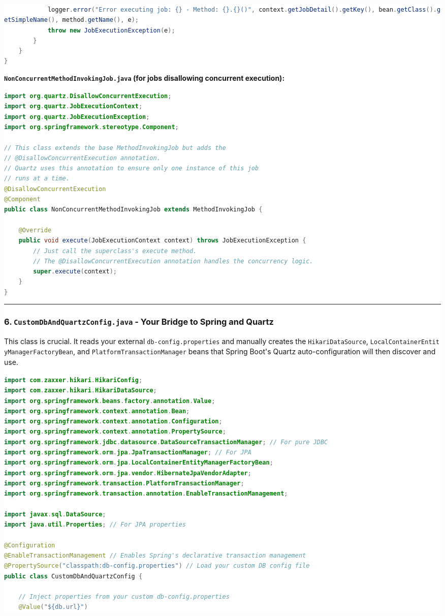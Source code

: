 ```java
            logger.error("Error executing job: {} - Method: {}.{}()", context.getJobDetail().getKey(), bean.getClass().getSimpleName(), method.getName(), e);
            throw new JobExecutionException(e);
        }
    }
}
```

**`NonConcurrentMethodInvokingJob.java` (for jobs disallowing concurrent execution):**
```java
import org.quartz.DisallowConcurrentExecution;
import org.quartz.JobExecutionContext;
import org.quartz.JobExecutionException;
import org.springframework.stereotype.Component;

// This class extends the base MethodInvokingJob but adds the
// @DisallowConcurrentExecution annotation.
// Quartz uses this annotation to ensure only one instance of this job
// runs at a time.
@DisallowConcurrentExecution
@Component
public class NonConcurrentMethodInvokingJob extends MethodInvokingJob {

    @Override
    public void execute(JobExecutionContext context) throws JobExecutionException {
        // Just call the superclass's execute method.
        // The @DisallowConcurrentExecution annotation handles the concurrency logic.
        super.execute(context);
    }
}
```

---

### **6. `CustomDbAndQuartzConfig.java` - Your Bridge to Spring and Quartz**

This class is crucial. It reads your external `db-config.properties` and manually creates the `HikariDataSource`, `LocalContainerEntityManagerFactoryBean`, and `PlatformTransactionManager` beans that Spring Boot's Quartz auto-configuration will then discover and use.

```java
import com.zaxxer.hikari.HikariConfig;
import com.zaxxer.hikari.HikariDataSource;
import org.springframework.beans.factory.annotation.Value;
import org.springframework.context.annotation.Bean;
import org.springframework.context.annotation.Configuration;
import org.springframework.context.annotation.PropertySource;
import org.springframework.jdbc.datasource.DataSourceTransactionManager; // For pure JDBC
import org.springframework.orm.jpa.JpaTransactionManager; // For JPA
import org.springframework.orm.jpa.LocalContainerEntityManagerFactoryBean;
import org.springframework.orm.jpa.vendor.HibernateJpaVendorAdapter;
import org.springframework.transaction.PlatformTransactionManager;
import org.springframework.transaction.annotation.EnableTransactionManagement;

import javax.sql.DataSource;
import java.util.Properties; // For JPA properties

@Configuration
@EnableTransactionManagement // Enables Spring's declarative transaction management
@PropertySource("classpath:db-config.properties") // Load your custom DB config file
public class CustomDbAndQuartzConfig {

    // Inject properties from your custom db-config.properties
    @Value("${db.url}")
```
